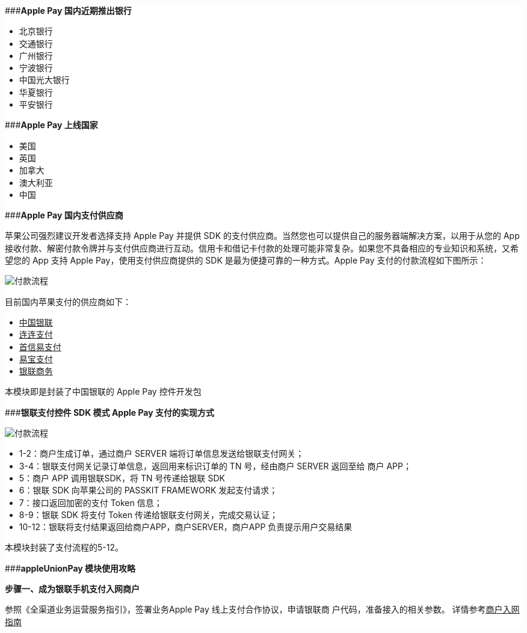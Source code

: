 ###**Apple Pay 国内近期推出银行**

- 北京银行
- 交通银行
- 广州银行
- 宁波银行
- 中国光大银行
- 华夏银行
- 平安银行

###**Apple Pay 上线国家**

- 美国
- 英国
- 加拿大
- 澳大利亚
- 中国

###**Apple Pay 国内支付供应商**

苹果公司强烈建议开发者选择支持 Apple Pay 并提供 SDK 的支付供应商。当然您也可以提供自己的服务器端解决方案，以用于从您的 App 接收付款、解密付款令牌并与支付供应商进行互动。信用卡和借记卡付款的处理可能非常复杂。如果您不具备相应的专业知识和系统，又希望您的 App 支持 Apple Pay，使用支付供应商提供的 SDK 是最为便捷可靠的一种方式。Apple Pay 支付的付款流程如下图所示：

![付款流程](/img/docImage/appleUnionPay/applePay.png)

目前国内苹果支付的供应商如下：

- [中国银联](http://en.unionpay.com)
- [连连支付](https://apple.lianlianpay.com/OpenPlatform/)
- [首信易支付](https://www.beijing.com.cn/product/ApplePay_ch.jsp)
- [易宝支付](https://www.yeepay.com/applepay)
- [银联商务](http://www.chinaums.com)

本模块即是封装了中国银联的 Apple Pay 控件开发包

###**银联支付控件 SDK 模式 Apple Pay 支付的实现方式**

![付款流程](/img/docImage/appleUnionPay/applePayUnion.png)

- 1-2：商户生成订单，通过商户 SERVER 端将订单信息发送给银联支付网关；
- 3-4：银联支付网关记录订单信息，返回用来标识订单的 TN 号，经由商户 SERVER 返回至给
商户 APP；
- 5：商户 APP 调用银联SDK，将 TN 号传递给银联 SDK
- 6：银联 SDK 向苹果公司的 PASSKIT FRAMEWORK 发起支付请求；
- 7：接口返回加密的支付 Token 信息；
- 8-9：银联 SDK 将支付 Token 传递给银联支付网关，完成交易认证；
- 10-12：银联将支付结果返回给商户APP，商户SERVER，商户APP 负责提示用户交易结果

本模块封装了支付流程的5-12。

###**appleUnionPay 模块使用攻略**

**步骤一、成为银联手机支付入网商户**

参照《全渠道业务运营服务指引》，签署业务Apple Pay 线上支付合作协议，申请银联商
户代码，准备接入的相关参数。 详情参考[商户入网指南](https://merchant.unionpay.com/join/help/director)
